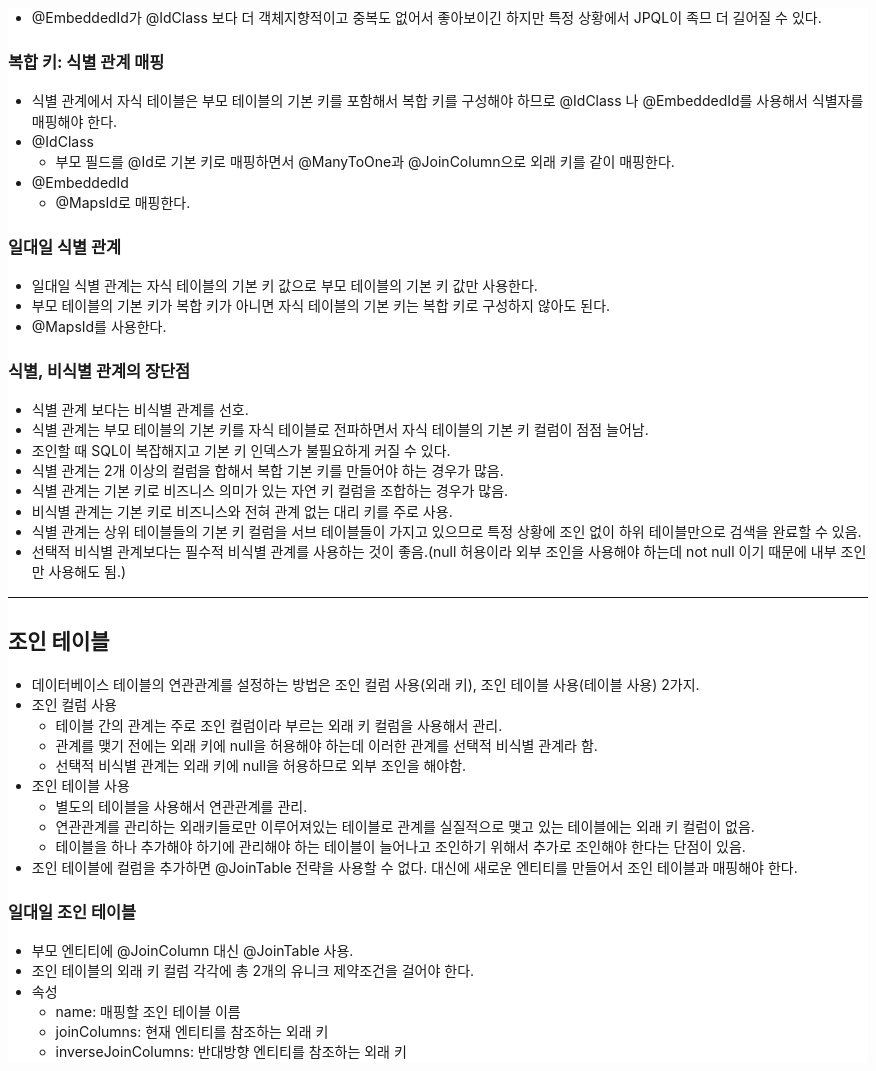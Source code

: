   - @EmbeddedId가 @IdClass 보다 더 객체지향적이고 중복도 없어서 좋아보이긴 하지만 특정 상황에서 JPQL이 족므 더 길어질 수 있다.


### 복합 키: 식별 관계 매핑

- 식별 관계에서 자식 테이블은 부모 테이블의 기본 키를 포함해서 복합 키를 구성해야 하므로
@IdClass 나 @EmbeddedId를 사용해서 식별자를 매핑해야 한다.
- @IdClass
  - 부모 필드를 @Id로 기본 키로 매핑하면서 @ManyToOne과 @JoinColumn으로 외래 키를 같이 매핑한다.
- @EmbeddedId
  - @MapsId로 매핑한다.

### 일대일 식별 관계

- 일대일 식별 관계는 자식 테이블의 기본 키 값으로 부모 테이블의 기본 키 값만 사용한다.
- 부모 테이블의 기본 키가 복합 키가 아니면 자식 테이블의 기본 키는 복합 키로 구성하지 않아도 된다.
- @MapsId를 사용한다.

### 식별, 비식별 관계의 장단점

- 식별 관계 보다는 비식별 관계를 선호.
- 식별 관계는 부모 테이블의 기본 키를 자식 테이블로 전파하면서 자식 테이블의 기본 키 컬럼이 점점 늘어남.
- 조인할 때 SQL이 복잡해지고 기본 키 인덱스가 불필요하게 커질 수 있다.
- 식별 관계는 2개 이상의 컬럼을 합해서 복합 기본 키를 만들어야 하는 경우가 많음.
- 식별 관계는 기본 키로 비즈니스 의미가 있는 자연 키 컬럼을 조합하는 경우가 많음.
- 비식별 관계는 기본 키로 비즈니스와 전혀 관계 없는 대리 키를 주로 사용.
- 식별 관계는 상위 테이블들의 기본 키 컬럼을 서브 테이블들이 가지고 있으므로 특정 상황에 조인 없이 하위 테이블만으로 검색을 완료할 수 있음.
- 선택적 비식별 관계보다는 필수적 비식별 관계를 사용하는 것이 좋음.(null 허용이라 외부 조인을 사용해야 하는데 not null 이기 때문에 내부 조인만 사용해도 됨.)

---------------------------

## 조인 테이블

- 데이터베이스 테이블의 연관관계를 설정하는 방법은 조인 컬럼 사용(외래 키), 조인 테이블 사용(테이블 사용) 2가지.
- 조인 컬럼 사용
  - 테이블 간의 관계는 주로 조인 컬럼이라 부르는 외래 키 컬럼을 사용해서 관리.
  - 관계를 맺기 전에는 외래 키에 null을 허용해야 하는데 이러한 관계를 선택적 비식별 관계라 함.
  - 선택적 비식별 관계는 외래 키에 null을 허용하므로 외부 조인을 해야함.
- 조인 테이블 사용
  - 별도의 테이블을 사용해서 연관관계를 관리.
  - 연관관계를 관리하는 외래키들로만 이루어져있는 테이블로 관계를 실질적으로 맺고 있는 테이블에는 외래 키 컬럼이 없음.
  - 테이블을 하나 추가해야 하기에 관리해야 하는 테이블이 늘어나고 조인하기 위해서 추가로 조인해야 한다는 단점이 있음.
- 조인 테이블에 컬럼을 추가하면 @JoinTable 전략을 사용할 수 없다. 대신에 새로운 엔티티를 만들어서 조인 테이블과 매핑해야 한다.


### 일대일 조인 테이블

- 부모 엔티티에 @JoinColumn 대신 @JoinTable 사용.
- 조인 테이블의 외래 키 컬럼 각각에 총 2개의 유니크 제약조건을 걸어야 한다.
- 속성
  - name: 매핑할 조인 테이블 이름
  - joinColumns: 현재 엔티티를 참조하는 외래 키
  - inverseJoinColumns: 반대방향 엔티티를 참조하는 외래 키
